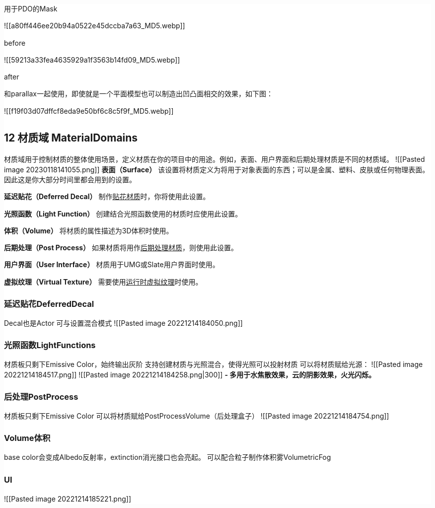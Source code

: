 用于PDO的Mask

![[a80ff446ee20b94a0522e45dccba7a63_MD5.webp]]

before

![[59213a33fea4635929a1f3563b14fd09_MD5.webp]]

after

和parallax一起使用，即使就是一个平面模型也可以制造出凹凸面相交的效果，如下图：

![[f19f03d07dffcf8eda9e50bf6c8c5f9f_MD5.webp]]

## 12 材质域 MaterialDomains
材质域用于控制材质的整体使用场景，定义材质在你的项目中的用途。例如，表面、用户界面和后期处理材质是不同的材质域。
![[Pasted image 20230118141055.png]]
**表面（Surface）**
该设置将材质定义为将用于对象表面的东西；可以是金属、塑料、皮肤或任何物理表面。因此这是你大部分时间里都会用到的设置。

**延迟贴花（Deferred Decal）**
制作[贴花材质](https://docs.unrealengine.com/5.0/zh-CN/decal-actors-in-unreal-engine)时，你将使用此设置。

**光照函数（Light Function）**
创建结合光照函数使用的材质时应使用此设置。

**体积（Volume）**
将材质的属性描述为3D体积时使用。

**后期处理（Post Process）**
如果材质将用作[后期处理材质](https://docs.unrealengine.com/5.0/zh-CN/post-process-materials-in-unreal-engine)，则使用此设置。

**用户界面（User Interface）**
材质用于UMG或Slate用户界面时使用。

**虚拟纹理（Virtual Texture）**
需要使用[运行时虚拟纹理](https://docs.unrealengine.com/5.0/zh-CN/virtual-texturing-in-unreal-engine)时使用。

### 延迟贴花DeferredDecal
Decal也是Actor
可与设置混合模式
![[Pasted image 20221214184050.png]]

### 光照函数LightFunctions 
材质板只剩下Emissive Color，始终输出灰阶
支持创建材质与光照混合，使得光照可以投射材质
可以将材质赋给光源：
![[Pasted image 20221214184517.png]]
![[Pasted image 20221214184258.png|300]]
**- 多用于水焦散效果，云的阴影效果，火光闪烁。**
### 后处理PostProcess
材质板只剩下Emissive Color
可以将材质赋给PostProcessVolume（后处理盒子）
![[Pasted image 20221214184754.png]]
### Volume体积
base color会变成Albedo反射率，extinction消光接口也会亮起。
可以配合粒子制作体积雾VolumetricFog 
### UI
![[Pasted image 20221214185221.png]]
